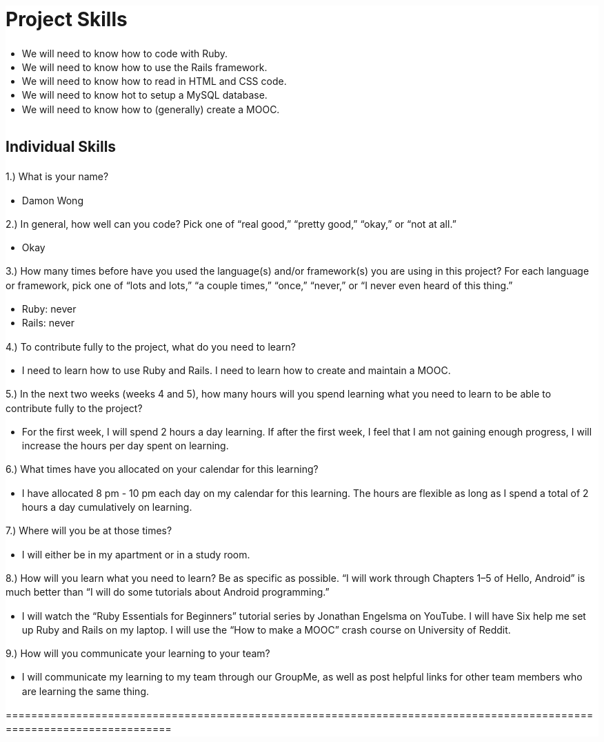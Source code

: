 # Project Skills

+ We will need to know how to code with Ruby.
+ We will need to know how to use the Rails framework.
+ We will need to know how to read in HTML and CSS code.
+ We will need to know hot to setup a MySQL database.
+ We will need to know how to (generally) create a MOOC.

## Individual Skills

1.) What is your name?
- Damon Wong

2.) In general, how well can you code? Pick one of “real good,” “pretty good,” “okay,” or “not at all.”
- Okay

3.) How many times before have you used the language(s) and/or framework(s) you are using in this project? For each language or framework, pick one of “lots and lots,” “a couple times,” “once,” “never,” or “I never even heard of this thing.”

- Ruby: never
- Rails: never

4.) To contribute fully to the project, what do you need to learn?

- I need to learn how to use Ruby and Rails.  I need to learn how to create and maintain a MOOC.

5.) In the next two weeks (weeks 4 and 5), how many hours will you spend learning what you need to learn to be able to contribute fully to the project?

- For the first week, I will spend 2 hours a day learning.  If after the first week, I feel that I am not gaining enough progress, I will increase the hours per day spent on learning.

6.) What times have you allocated on your calendar for this learning?

- I have allocated 8 pm - 10 pm each day on my calendar for this learning.  The hours are flexible as long as I spend a total of 2 hours a day cumulatively on learning.

7.) Where will you be at those times?
- I will either be in my apartment or in a study room.

8.) How will you learn what you need to learn? Be as specific as possible. “I will work through Chapters 1–5 of Hello, Android” is much better than “I will do some tutorials about Android programming.”

- I will watch the “Ruby Essentials for Beginners” tutorial series by Jonathan Engelsma on YouTube. I will have Six help me set up Ruby and Rails on my laptop.  I will use the “How to make a MOOC” crash course on University of Reddit. 

9.) How will you communicate your learning to your team?

- I will communicate my learning to my team through our GroupMe, as well as post helpful links for other team members who are learning the same thing.

======================================================================================================================
